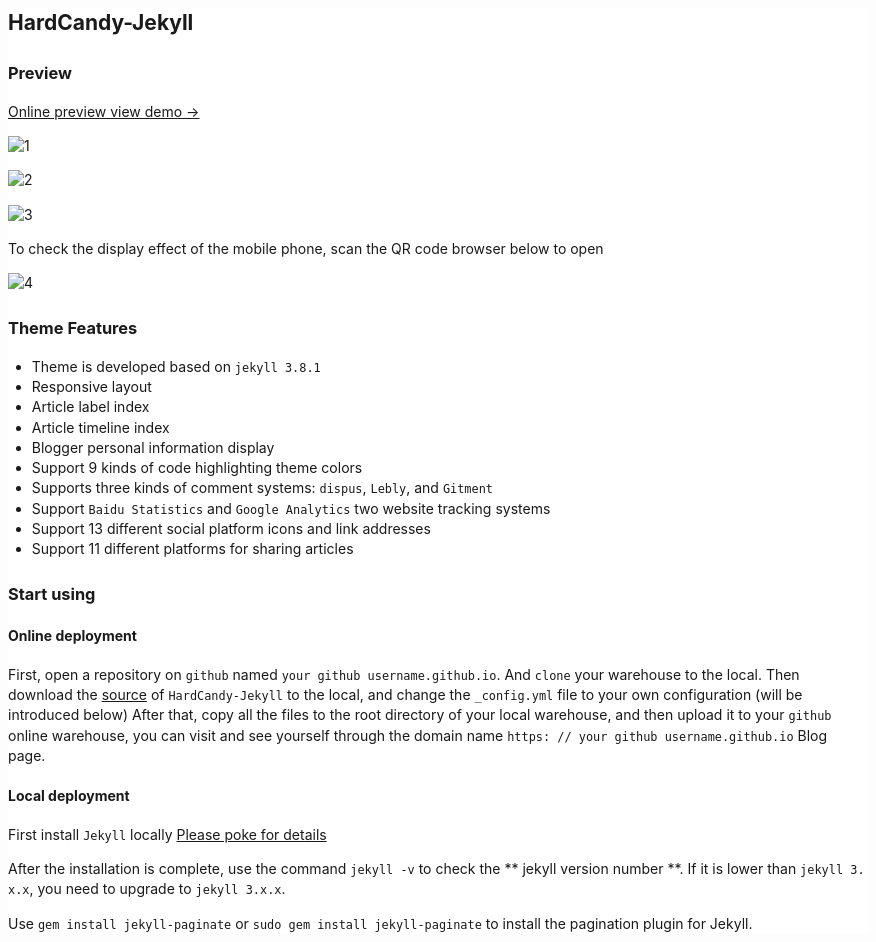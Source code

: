 ## HardCandy-Jekyll



### Preview

[Online preview view demo →](http://xseven.me/)

![1](/screenshot/1.png)

![2](/screenshot/2.png)

![3](/screenshot/3.png)

To check the display effect of the mobile phone, scan the QR code browser below to open

![4](/screenshot/4.png)



### Theme Features

- Theme is developed based on `jekyll 3.8.1`
- Responsive layout
- Article label index
- Article timeline index
- Blogger personal information display
- Support 9 kinds of code highlighting theme colors
- Supports three kinds of comment systems: `dispus`, `Lebly`, and `Gitment`
- Support `Baidu Statistics` and `Google Analytics` two website tracking systems
- Support 13 different social platform icons and link addresses
- Support 11 different platforms for sharing articles



### Start using

#### Online deployment

First, open a repository on `github` named `your github username.github.io`. And `clone` your warehouse to the local. Then download the [source](https://github.com/xukimseven/HardCandy-Jekyll) of `HardCandy-Jekyll` to the local, and change the `_config.yml` file to your own configuration (will be introduced below) After that, copy all the files to the root directory of your local warehouse, and then upload it to your `github` online warehouse, you can visit and see yourself through the domain name `https: // your github username.github.io` Blog page.

#### Local deployment

First install `Jekyll` locally [Please poke for details](https://www.jekyll.com.cn/docs/quickstart/)

After the installation is complete, use the command `jekyll -v` to check the ** jekyll version number **. If it is lower than `jekyll 3.x.x`, you need to upgrade to `jekyll 3.x.x`.

Use `gem install jekyll-paginate` or `sudo gem install jekyll-paginate` to install the pagination plugin for Jekyll.
